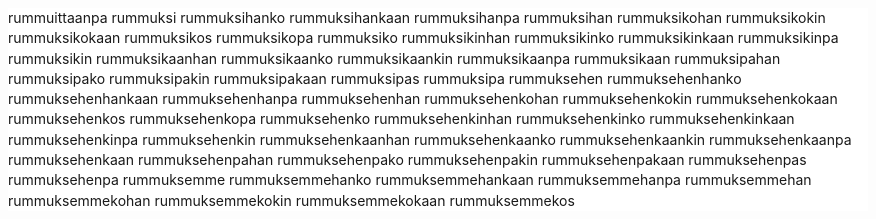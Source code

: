 rummuittaanpa
rummuksi
rummuksihanko
rummuksihankaan
rummuksihanpa
rummuksihan
rummuksikohan
rummuksikokin
rummuksikokaan
rummuksikos
rummuksikopa
rummuksiko
rummuksikinhan
rummuksikinko
rummuksikinkaan
rummuksikinpa
rummuksikin
rummuksikaanhan
rummuksikaanko
rummuksikaankin
rummuksikaanpa
rummuksikaan
rummuksipahan
rummuksipako
rummuksipakin
rummuksipakaan
rummuksipas
rummuksipa
rummuksehen
rummuksehenhanko
rummuksehenhankaan
rummuksehenhanpa
rummuksehenhan
rummuksehenkohan
rummuksehenkokin
rummuksehenkokaan
rummuksehenkos
rummuksehenkopa
rummuksehenko
rummuksehenkinhan
rummuksehenkinko
rummuksehenkinkaan
rummuksehenkinpa
rummuksehenkin
rummuksehenkaanhan
rummuksehenkaanko
rummuksehenkaankin
rummuksehenkaanpa
rummuksehenkaan
rummuksehenpahan
rummuksehenpako
rummuksehenpakin
rummuksehenpakaan
rummuksehenpas
rummuksehenpa
rummuksemme
rummuksemmehanko
rummuksemmehankaan
rummuksemmehanpa
rummuksemmehan
rummuksemmekohan
rummuksemmekokin
rummuksemmekokaan
rummuksemmekos